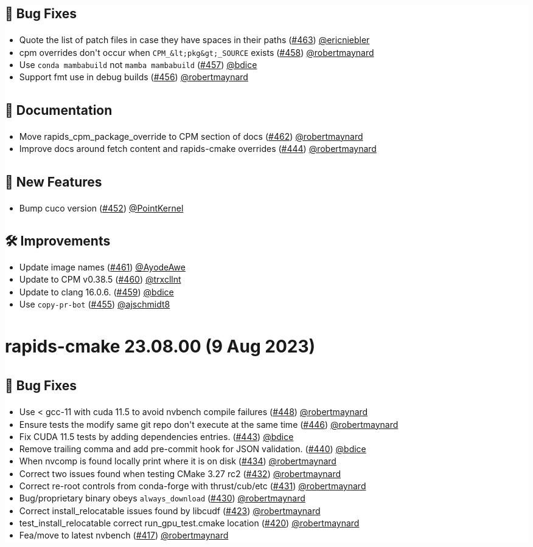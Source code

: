 ## 🐛 Bug Fixes

- Quote the list of patch files in case they have spaces in their paths ([#463](https://github.com/rapidsai/rapids-cmake/pull/463)) [@ericniebler](https://github.com/ericniebler)
- cpm overrides don&#39;t occur when `CPM_&lt;pkg&gt;_SOURCE` exists ([#458](https://github.com/rapidsai/rapids-cmake/pull/458)) [@robertmaynard](https://github.com/robertmaynard)
- Use `conda mambabuild` not `mamba mambabuild` ([#457](https://github.com/rapidsai/rapids-cmake/pull/457)) [@bdice](https://github.com/bdice)
- Support fmt use in debug builds ([#456](https://github.com/rapidsai/rapids-cmake/pull/456)) [@robertmaynard](https://github.com/robertmaynard)

## 📖 Documentation

- Move rapids_cpm_package_override to CPM section of docs ([#462](https://github.com/rapidsai/rapids-cmake/pull/462)) [@robertmaynard](https://github.com/robertmaynard)
- Improve docs around fetch content and rapids-cmake overrides ([#444](https://github.com/rapidsai/rapids-cmake/pull/444)) [@robertmaynard](https://github.com/robertmaynard)

## 🚀 New Features

- Bump cuco version ([#452](https://github.com/rapidsai/rapids-cmake/pull/452)) [@PointKernel](https://github.com/PointKernel)

## 🛠️ Improvements

- Update image names ([#461](https://github.com/rapidsai/rapids-cmake/pull/461)) [@AyodeAwe](https://github.com/AyodeAwe)
- Update to CPM v0.38.5 ([#460](https://github.com/rapidsai/rapids-cmake/pull/460)) [@trxcllnt](https://github.com/trxcllnt)
- Update to clang 16.0.6. ([#459](https://github.com/rapidsai/rapids-cmake/pull/459)) [@bdice](https://github.com/bdice)
- Use `copy-pr-bot` ([#455](https://github.com/rapidsai/rapids-cmake/pull/455)) [@ajschmidt8](https://github.com/ajschmidt8)

# rapids-cmake 23.08.00 (9 Aug 2023)

## 🐛 Bug Fixes

- Use &lt; gcc-11 with cuda 11.5 to avoid nvbench compile failures ([#448](https://github.com/rapidsai/rapids-cmake/pull/448)) [@robertmaynard](https://github.com/robertmaynard)
- Ensure tests the modify same git repo don&#39;t execute at the same time ([#446](https://github.com/rapidsai/rapids-cmake/pull/446)) [@robertmaynard](https://github.com/robertmaynard)
- Fix CUDA 11.5 tests by adding dependencies entries. ([#443](https://github.com/rapidsai/rapids-cmake/pull/443)) [@bdice](https://github.com/bdice)
- Remove trailing comma and add pre-commit hook for JSON validation. ([#440](https://github.com/rapidsai/rapids-cmake/pull/440)) [@bdice](https://github.com/bdice)
- When nvcomp is found locally print where it is on disk ([#434](https://github.com/rapidsai/rapids-cmake/pull/434)) [@robertmaynard](https://github.com/robertmaynard)
- Correct two issues found when testing CMake 3.27 rc2 ([#432](https://github.com/rapidsai/rapids-cmake/pull/432)) [@robertmaynard](https://github.com/robertmaynard)
- Correct re-root controls from conda-forge with thrust/cub/etc ([#431](https://github.com/rapidsai/rapids-cmake/pull/431)) [@robertmaynard](https://github.com/robertmaynard)
- Bug/proprietary binary obeys `always_download` ([#430](https://github.com/rapidsai/rapids-cmake/pull/430)) [@robertmaynard](https://github.com/robertmaynard)
- Correct install_relocatable issues found by libcudf ([#423](https://github.com/rapidsai/rapids-cmake/pull/423)) [@robertmaynard](https://github.com/robertmaynard)
- test_install_relocatable correct run_gpu_test.cmake location ([#420](https://github.com/rapidsai/rapids-cmake/pull/420)) [@robertmaynard](https://github.com/robertmaynard)
- Fea/move to latest nvbench ([#417](https://github.com/rapidsai/rapids-cmake/pull/417)) [@robertmaynard](https://github.com/robertmaynard)